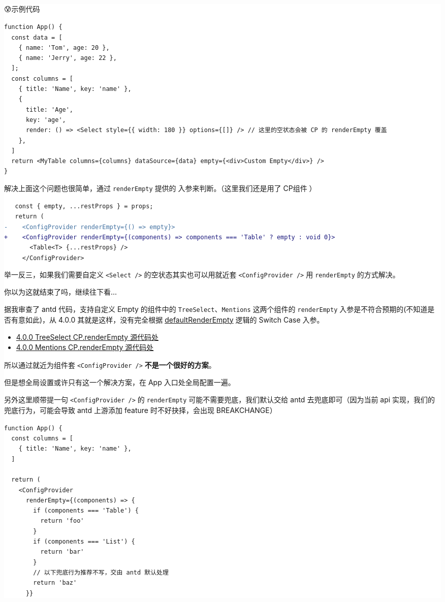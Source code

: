 😰示例代码

```tsx
function App() {
  const data = [
    { name: 'Tom', age: 20 },
    { name: 'Jerry', age: 22 },
  ];
  const columns = [
    { title: 'Name', key: 'name' },
    {
      title: 'Age',
      key: 'age',
      render: () => <Select style={{ width: 180 }} options={[]} /> // 这里的空状态会被 CP 的 renderEmpty 覆盖
    },
  ]
  return <MyTable columns={columns} dataSource={data} empty={<div>Custom Empty</div>} />
}
```

解决上面这个问题也很简单，通过 `renderEmpty` 提供的 入参来判断。（这里我们还是用了 CP组件 ）

```diff
   const { empty, ...restProps } = props;
   return (
-    <ConfigProvider renderEmpty={() => empty}>
+    <ConfigProvider renderEmpty={(components) => components === 'Table' ? empty : void 0}>
       <Table<T> {...restProps} />
     </ConfigProvider>
```


举一反三，如果我们需要自定义 `<Select />` 的空状态其实也可以用就近套 `<ConfigProvider />` 用 `renderEmpty` 的方式解决。

你以为这就结束了吗，继续往下看...

据我审查了 antd 代码，支持自定义 Empty 的组件中的 `TreeSelect`、`Mentions` 这两个组件的 `renderEmpty`  入参是不符合预期的(不知道是否有意如此)，从 4.0.0 其就是这样，没有完全根据   [defaultRenderEmpty](https://github.com/ant-design/ant-design/blob/master/components/config-provider/defaultRenderEmpty.tsx) 逻辑的 Switch Case 入参。

- [4.0.0 TreeSelect CP.renderEmpty 源代码处](https://github.com/ant-design/ant-design/blob/4.0.0/components/tree-select/index.tsx#L123)
- [4.0.0 Mentions CP.renderEmpty 源代码处](https://github.com/ant-design/ant-design/blob/4.0.0/components/mentions/index.tsx#L105)

所以通过就近为组件套 `<ConfigProvider />` **不是一个很好的方案**。

但是想全局设置或许只有这一个解决方案，在 App 入口处全局配置一遍。

另外这里顺带提一句 `<ConfigProvider />` 的 `renderEmpty` 可能不需要兜底，我们默认交给 antd 去兜底即可（因为当前 api 实现，我们的兜底行为，可能会导致 antd 上游添加 feature 时不好抉择，会出现 BREAKCHANGE）

```tsx
function App() {
  const columns = [
    { title: 'Name', key: 'name' },
  ]

  return (
    <ConfigProvider
      renderEmpty={(components) => {
        if (components === 'Table') {
          return 'foo'
        }
        if (components === 'List') {
          return 'bar'
        }
        // 以下兜底行为推荐不写，交由 antd 默认处理
        return 'baz'
      }}
```